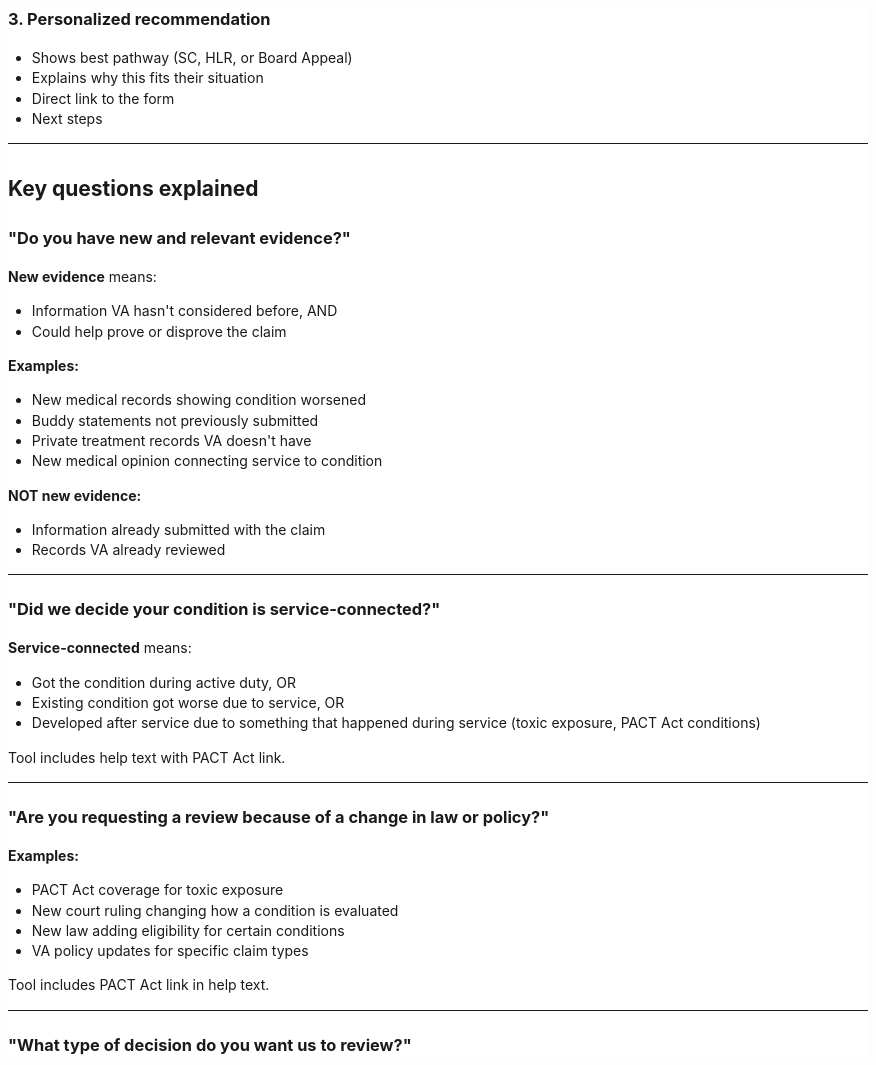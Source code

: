 ### 3. Personalized recommendation
- Shows best pathway (SC, HLR, or Board Appeal)
- Explains why this fits their situation
- Direct link to the form
- Next steps

---

## Key questions explained

### "Do you have new and relevant evidence?"

**New evidence** means:
- Information VA hasn't considered before, AND
- Could help prove or disprove the claim

**Examples:**
- New medical records showing condition worsened
- Buddy statements not previously submitted
- Private treatment records VA doesn't have
- New medical opinion connecting service to condition

**NOT new evidence:**
- Information already submitted with the claim
- Records VA already reviewed

---

### "Did we decide your condition is service-connected?"

**Service-connected** means:
- Got the condition during active duty, OR
- Existing condition got worse due to service, OR
- Developed after service due to something that happened during service (toxic exposure, PACT Act conditions)

Tool includes help text with PACT Act link.

---

### "Are you requesting a review because of a change in law or policy?"

**Examples:**
- PACT Act coverage for toxic exposure
- New court ruling changing how a condition is evaluated
- New law adding eligibility for certain conditions
- VA policy updates for specific claim types

Tool includes PACT Act link in help text.

---

### "What type of decision do you want us to review?"
